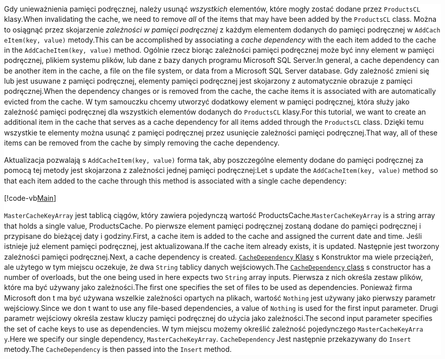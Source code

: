 <span data-ttu-id="c22f6-199">Gdy unieważnienia pamięci podręcznej, należy usunąć *wszystkich* elementów, które mogły zostać dodane przez `ProductsCL` klasy.</span><span class="sxs-lookup"><span data-stu-id="c22f6-199">When invalidating the cache, we need to remove *all* of the items that may have been added by the `ProductsCL` class.</span></span> <span data-ttu-id="c22f6-200">Można to osiągnąć przez skojarzenie *zależności w pamięci podręcznej* z każdym elementem dodanych do pamięci podręcznej w `AddCacheItem(key, value)` metody.</span><span class="sxs-lookup"><span data-stu-id="c22f6-200">This can be accomplished by associating a *cache dependency* with the each item added to the cache in the `AddCacheItem(key, value)` method.</span></span> <span data-ttu-id="c22f6-201">Ogólnie rzecz biorąc zależności pamięci podręcznej może być inny element w pamięci podręcznej, plikiem systemu plików, lub dane z bazy danych programu Microsoft SQL Server.</span><span class="sxs-lookup"><span data-stu-id="c22f6-201">In general, a cache dependency can be another item in the cache, a file on the file system, or data from a Microsoft SQL Server database.</span></span> <span data-ttu-id="c22f6-202">Gdy zależność zmieni się lub jest usuwane z pamięci podręcznej, elementy pamięci podręcznej jest skojarzony z automatycznie obrazuje z pamięci podręcznej.</span><span class="sxs-lookup"><span data-stu-id="c22f6-202">When the dependency changes or is removed from the cache, the cache items it is associated with are automatically evicted from the cache.</span></span> <span data-ttu-id="c22f6-203">W tym samouczku chcemy utworzyć dodatkowy element w pamięci podręcznej, która służy jako zależność pamięci podręcznej dla wszystkich elementów dodanych do `ProductsCL` klasy.</span><span class="sxs-lookup"><span data-stu-id="c22f6-203">For this tutorial, we want to create an additional item in the cache that serves as a cache dependency for all items added through the `ProductsCL` class.</span></span> <span data-ttu-id="c22f6-204">Dzięki temu wszystkie te elementy można usunąć z pamięci podręcznej przez usunięcie zależności pamięci podręcznej.</span><span class="sxs-lookup"><span data-stu-id="c22f6-204">That way, all of these items can be removed from the cache by simply removing the cache dependency.</span></span>

<span data-ttu-id="c22f6-205">Aktualizacja pozwalają s `AddCacheItem(key, value)` forma tak, aby poszczególne elementy dodane do pamięci podręcznej za pomocą tej metody jest skojarzona z zależności jednej pamięci podręcznej:</span><span class="sxs-lookup"><span data-stu-id="c22f6-205">Let s update the `AddCacheItem(key, value)` method so that each item added to the cache through this method is associated with a single cache dependency:</span></span>


[!code-vb[Main](caching-data-in-the-architecture-vb/samples/sample9.vb)]

<span data-ttu-id="c22f6-206">`MasterCacheKeyArray` jest tablicą ciągów, który zawiera pojedynczą wartość ProductsCache.</span><span class="sxs-lookup"><span data-stu-id="c22f6-206">`MasterCacheKeyArray` is a string array that holds a single value, ProductsCache.</span></span> <span data-ttu-id="c22f6-207">Po pierwsze element pamięci podręcznej zostaną dodane do pamięci podręcznej i przypisane do bieżącej daty i godziny.</span><span class="sxs-lookup"><span data-stu-id="c22f6-207">First, a cache item is added to the cache and assigned the current date and time.</span></span> <span data-ttu-id="c22f6-208">Jeśli istnieje już element pamięci podręcznej, jest aktualizowana.</span><span class="sxs-lookup"><span data-stu-id="c22f6-208">If the cache item already exists, it is updated.</span></span> <span data-ttu-id="c22f6-209">Następnie jest tworzony zależności pamięci podręcznej.</span><span class="sxs-lookup"><span data-stu-id="c22f6-209">Next, a cache dependency is created.</span></span> <span data-ttu-id="c22f6-210">[ `CacheDependency` Klasy](https://msdn.microsoft.com/library/system.web.caching.cachedependency(VS.80).aspx) s Konstruktor ma wiele przeciążeń, ale użytego w tym miejscu oczekuje, że dwa `String` tablicy danych wejściowych.</span><span class="sxs-lookup"><span data-stu-id="c22f6-210">The [`CacheDependency` class](https://msdn.microsoft.com/library/system.web.caching.cachedependency(VS.80).aspx) s constructor has a number of overloads, but the one being used in here expects two `String` array inputs.</span></span> <span data-ttu-id="c22f6-211">Pierwsza z nich określa zestaw plików, które ma być używany jako zależności.</span><span class="sxs-lookup"><span data-stu-id="c22f6-211">The first one specifies the set of files to be used as dependencies.</span></span> <span data-ttu-id="c22f6-212">Ponieważ firma Microsoft don t ma być używana wszelkie zależności opartych na plikach, wartość `Nothing` jest używany jako pierwszy parametr wejściowy.</span><span class="sxs-lookup"><span data-stu-id="c22f6-212">Since we don t want to use any file-based dependencies, a value of `Nothing` is used for the first input parameter.</span></span> <span data-ttu-id="c22f6-213">Drugi parametr wejściowy określa zestaw kluczy pamięci podręcznej do użycia jako zależności.</span><span class="sxs-lookup"><span data-stu-id="c22f6-213">The second input parameter specifies the set of cache keys to use as dependencies.</span></span> <span data-ttu-id="c22f6-214">W tym miejscu możemy określić zależność pojedynczego `MasterCacheKeyArray`.</span><span class="sxs-lookup"><span data-stu-id="c22f6-214">Here we specify our single dependency, `MasterCacheKeyArray`.</span></span> <span data-ttu-id="c22f6-215">`CacheDependency` Jest następnie przekazywany do `Insert` metody.</span><span class="sxs-lookup"><span data-stu-id="c22f6-215">The `CacheDependency` is then passed into the `Insert` method.</span></span>

